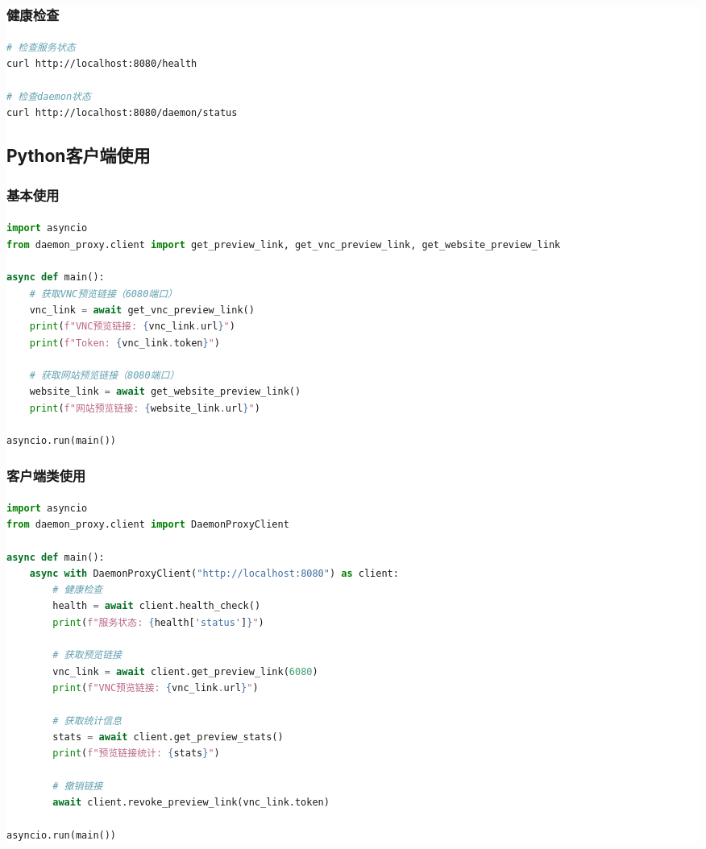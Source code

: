 ### 健康检查

```bash
# 检查服务状态
curl http://localhost:8080/health

# 检查daemon状态
curl http://localhost:8080/daemon/status
```

## Python客户端使用

### 基本使用

```python
import asyncio
from daemon_proxy.client import get_preview_link, get_vnc_preview_link, get_website_preview_link

async def main():
    # 获取VNC预览链接（6080端口）
    vnc_link = await get_vnc_preview_link()
    print(f"VNC预览链接: {vnc_link.url}")
    print(f"Token: {vnc_link.token}")
    
    # 获取网站预览链接（8080端口）
    website_link = await get_website_preview_link()
    print(f"网站预览链接: {website_link.url}")

asyncio.run(main())
```

### 客户端类使用

```python
import asyncio
from daemon_proxy.client import DaemonProxyClient

async def main():
    async with DaemonProxyClient("http://localhost:8080") as client:
        # 健康检查
        health = await client.health_check()
        print(f"服务状态: {health['status']}")
        
        # 获取预览链接
        vnc_link = await client.get_preview_link(6080)
        print(f"VNC预览链接: {vnc_link.url}")
        
        # 获取统计信息
        stats = await client.get_preview_stats()
        print(f"预览链接统计: {stats}")
        
        # 撤销链接
        await client.revoke_preview_link(vnc_link.token)

asyncio.run(main())
```
